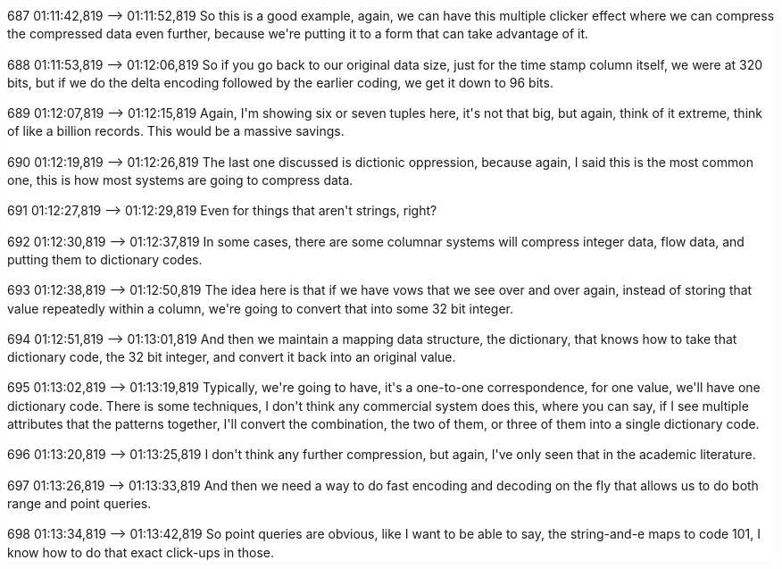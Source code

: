 687
01:11:42,819 --> 01:11:52,819
So this is a good example, again, we can have this multiple clicker effect where we can compress the compressed data even further, because we're putting it to a form that can take advantage of it.

688
01:11:53,819 --> 01:12:06,819
So if you go back to our original data size, just for the time stamp column itself, we were at 320 bits, but if we do the delta encoding followed by the earlier coding, we get it down to 96 bits.

689
01:12:07,819 --> 01:12:15,819
Again, I'm showing six or seven tuples here, it's not that big, but again, think of it extreme, think of like a billion records. This would be a massive savings.

690
01:12:19,819 --> 01:12:26,819
The last one discussed is dictionic oppression, because again, I said this is the most common one, this is how most systems are going to compress data.

691
01:12:27,819 --> 01:12:29,819
Even for things that aren't strings, right?

692
01:12:30,819 --> 01:12:37,819
In some cases, there are some columnar systems will compress integer data, flow data, and putting them to dictionary codes.

693
01:12:38,819 --> 01:12:50,819
The idea here is that if we have vows that we see over and over again, instead of storing that value repeatedly within a column, we're going to convert that into some 32 bit integer.

694
01:12:51,819 --> 01:13:01,819
And then we maintain a mapping data structure, the dictionary, that knows how to take that dictionary code, the 32 bit integer, and convert it back into an original value.

695
01:13:02,819 --> 01:13:19,819
Typically, we're going to have, it's a one-to-one correspondence, for one value, we'll have one dictionary code. There is some techniques, I don't think any commercial system does this, where you can say, if I see multiple attributes that the patterns together, I'll convert the combination, the two of them, or three of them into a single dictionary code.

696
01:13:20,819 --> 01:13:25,819
I don't think any further compression, but again, I've only seen that in the academic literature.

697
01:13:26,819 --> 01:13:33,819
And then we need a way to do fast encoding and decoding on the fly that allows us to do both range and point queries.

698
01:13:34,819 --> 01:13:42,819
So point queries are obvious, like I want to be able to say, the string-and-e maps to code 101, I know how to do that exact click-ups in those.
